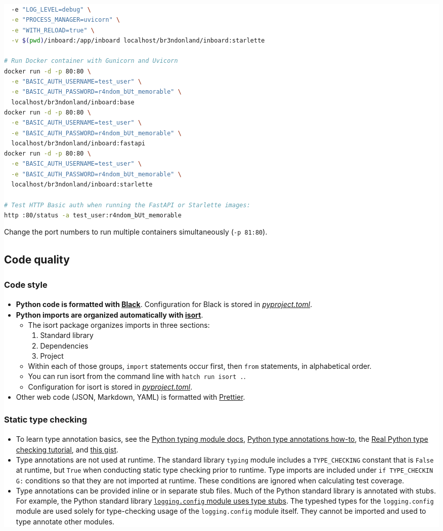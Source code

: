 ```sh
  -e "LOG_LEVEL=debug" \
  -e "PROCESS_MANAGER=uvicorn" \
  -e "WITH_RELOAD=true" \
  -v $(pwd)/inboard:/app/inboard localhost/br3ndonland/inboard:starlette

# Run Docker container with Gunicorn and Uvicorn
docker run -d -p 80:80 \
  -e "BASIC_AUTH_USERNAME=test_user" \
  -e "BASIC_AUTH_PASSWORD=r4ndom_bUt_memorable" \
  localhost/br3ndonland/inboard:base
docker run -d -p 80:80 \
  -e "BASIC_AUTH_USERNAME=test_user" \
  -e "BASIC_AUTH_PASSWORD=r4ndom_bUt_memorable" \
  localhost/br3ndonland/inboard:fastapi
docker run -d -p 80:80 \
  -e "BASIC_AUTH_USERNAME=test_user" \
  -e "BASIC_AUTH_PASSWORD=r4ndom_bUt_memorable" \
  localhost/br3ndonland/inboard:starlette

# Test HTTP Basic auth when running the FastAPI or Starlette images:
http :80/status -a test_user:r4ndom_bUt_memorable
```

Change the port numbers to run multiple containers simultaneously (`-p 81:80`).

## Code quality

### Code style

-   **Python code is formatted with [Black](https://black.readthedocs.io/en/stable/)**. Configuration for Black is stored in _[pyproject.toml](https://github.com/br3ndonland/inboard/blob/HEAD/pyproject.toml)_.
-   **Python imports are organized automatically with [isort](https://pycqa.github.io/isort/)**.
    -   The isort package organizes imports in three sections:
        1. Standard library
        2. Dependencies
        3. Project
    -   Within each of those groups, `import` statements occur first, then `from` statements, in alphabetical order.
    -   You can run isort from the command line with `hatch run isort .`.
    -   Configuration for isort is stored in _[pyproject.toml](https://github.com/br3ndonland/inboard/blob/HEAD/pyproject.toml)_.
-   Other web code (JSON, Markdown, YAML) is formatted with [Prettier](https://prettier.io/).

### Static type checking

-   To learn type annotation basics, see the [Python typing module docs](https://docs.python.org/3/library/typing.html), [Python type annotations how-to](https://docs.python.org/3/howto/annotations.html), the [Real Python type checking tutorial](https://realpython.com/python-type-checking/), and [this gist](https://gist.github.com/987bdc6263217895d4bf03d0a5ff114c).
-   Type annotations are not used at runtime. The standard library `typing` module includes a `TYPE_CHECKING` constant that is `False` at runtime, but `True` when conducting static type checking prior to runtime. Type imports are included under `if TYPE_CHECKING:` conditions so that they are not imported at runtime. These conditions are ignored when calculating test coverage.
-   Type annotations can be provided inline or in separate stub files. Much of the Python standard library is annotated with stubs. For example, the Python standard library [`logging.config` module uses type stubs](https://github.com/python/typeshed/blob/main/stdlib/logging/config.pyi). The typeshed types for the `logging.config` module are used solely for type-checking usage of the `logging.config` module itself. They cannot be imported and used to type annotate other modules.